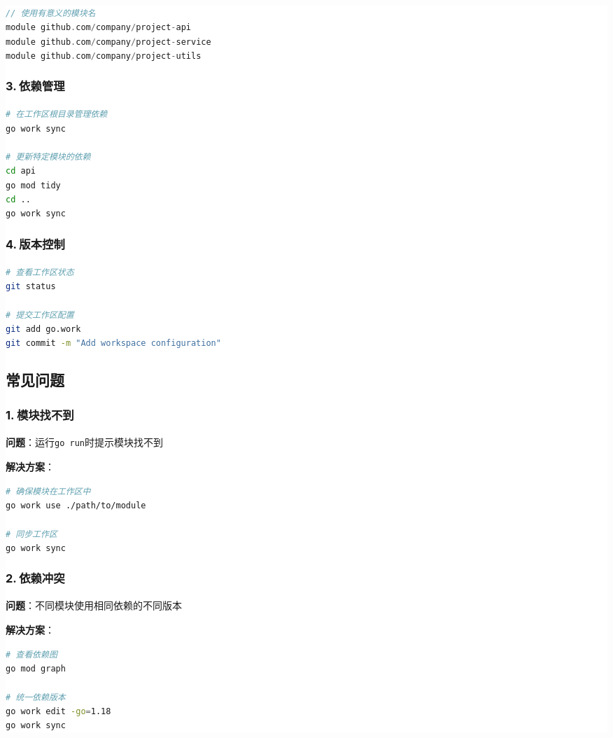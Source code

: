 ```go
// 使用有意义的模块名
module github.com/company/project-api
module github.com/company/project-service
module github.com/company/project-utils
```

### 3. 依赖管理

```bash
# 在工作区根目录管理依赖
go work sync

# 更新特定模块的依赖
cd api
go mod tidy
cd ..
go work sync
```

### 4. 版本控制

```bash
# 查看工作区状态
git status

# 提交工作区配置
git add go.work
git commit -m "Add workspace configuration"
```

## 常见问题

### 1. 模块找不到

**问题**：运行`go run`时提示模块找不到

**解决方案**：
```bash
# 确保模块在工作区中
go work use ./path/to/module

# 同步工作区
go work sync
```

### 2. 依赖冲突

**问题**：不同模块使用相同依赖的不同版本

**解决方案**：
```bash
# 查看依赖图
go mod graph

# 统一依赖版本
go work edit -go=1.18
go work sync
```
